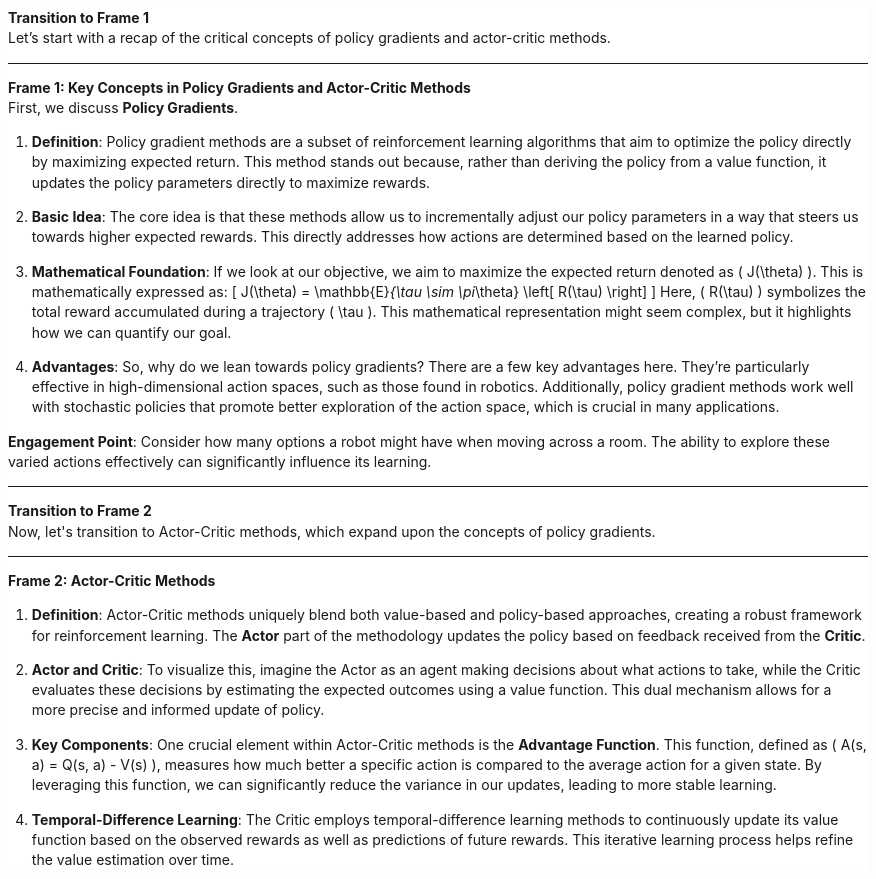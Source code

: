**Transition to Frame 1**  
Let’s start with a recap of the critical concepts of policy gradients and actor-critic methods. 

---

**Frame 1: Key Concepts in Policy Gradients and Actor-Critic Methods**  
First, we discuss **Policy Gradients**.  

1. **Definition**: Policy gradient methods are a subset of reinforcement learning algorithms that aim to optimize the policy directly by maximizing expected return. This method stands out because, rather than deriving the policy from a value function, it updates the policy parameters directly to maximize rewards.

2. **Basic Idea**: The core idea is that these methods allow us to incrementally adjust our policy parameters in a way that steers us towards higher expected rewards. This directly addresses how actions are determined based on the learned policy.

3. **Mathematical Foundation**: If we look at our objective, we aim to maximize the expected return denoted as \( J(\theta) \). This is mathematically expressed as:
   \[
   J(\theta) = \mathbb{E}_{\tau \sim \pi_\theta} \left[ R(\tau) \right]
   \]
   Here, \( R(\tau) \) symbolizes the total reward accumulated during a trajectory \( \tau \). This mathematical representation might seem complex, but it highlights how we can quantify our goal.

4. **Advantages**: So, why do we lean towards policy gradients? There are a few key advantages here. They’re particularly effective in high-dimensional action spaces, such as those found in robotics. Additionally, policy gradient methods work well with stochastic policies that promote better exploration of the action space, which is crucial in many applications. 

**Engagement Point**: Consider how many options a robot might have when moving across a room. The ability to explore these varied actions effectively can significantly influence its learning.

---

**Transition to Frame 2**  
Now, let's transition to Actor-Critic methods, which expand upon the concepts of policy gradients. 

---

**Frame 2: Actor-Critic Methods**  
1. **Definition**: Actor-Critic methods uniquely blend both value-based and policy-based approaches, creating a robust framework for reinforcement learning. The **Actor** part of the methodology updates the policy based on feedback received from the **Critic**.

2. **Actor and Critic**: To visualize this, imagine the Actor as an agent making decisions about what actions to take, while the Critic evaluates these decisions by estimating the expected outcomes using a value function. This dual mechanism allows for a more precise and informed update of policy.

3. **Key Components**: One crucial element within Actor-Critic methods is the **Advantage Function**. This function, defined as \( A(s, a) = Q(s, a) - V(s) \), measures how much better a specific action is compared to the average action for a given state. By leveraging this function, we can significantly reduce the variance in our updates, leading to more stable learning.

4. **Temporal-Difference Learning**: The Critic employs temporal-difference learning methods to continuously update its value function based on the observed rewards as well as predictions of future rewards. This iterative learning process helps refine the value estimation over time.
